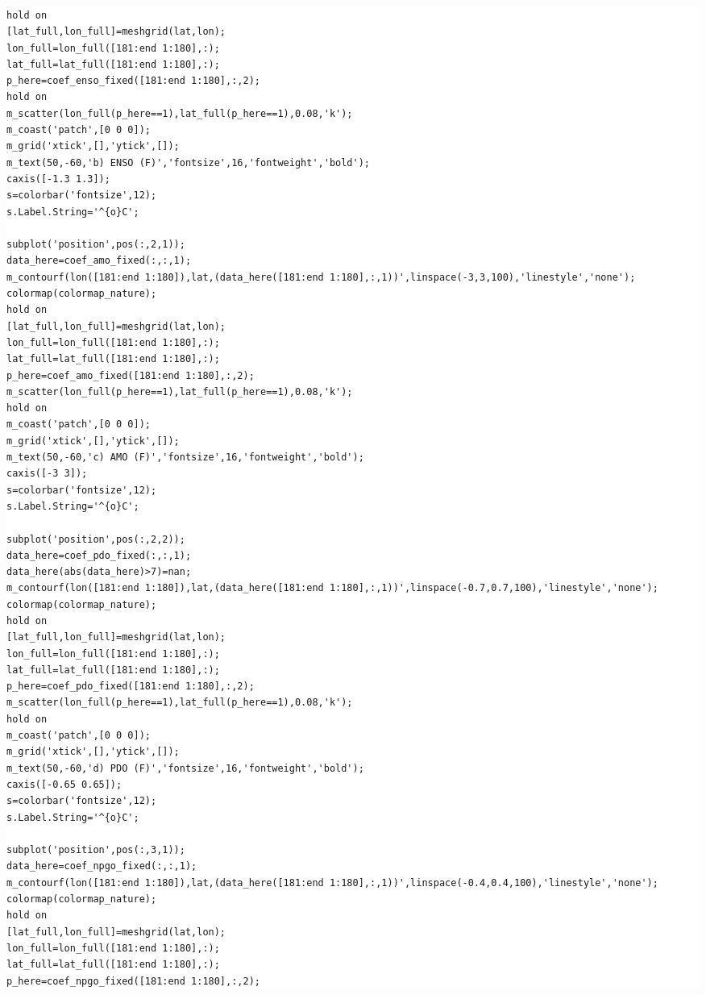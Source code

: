 ```
hold on
[lat_full,lon_full]=meshgrid(lat,lon);
lon_full=lon_full([181:end 1:180],:);
lat_full=lat_full([181:end 1:180],:);
p_here=coef_enso_fixed([181:end 1:180],:,2);
hold on
m_scatter(lon_full(p_here==1),lat_full(p_here==1),0.08,'k');
m_coast('patch',[0 0 0]);
m_grid('xtick',[],'ytick',[]);
m_text(50,-60,'b) ENSO (F)','fontsize',16,'fontweight','bold');
caxis([-1.3 1.3]);
s=colorbar('fontsize',12);
s.Label.String='^{o}C';

subplot('position',pos(:,2,1));
data_here=coef_amo_fixed(:,:,1);
m_contourf(lon([181:end 1:180]),lat,(data_here([181:end 1:180],:,1))',linspace(-3,3,100),'linestyle','none');
colormap(colormap_nature);
hold on
[lat_full,lon_full]=meshgrid(lat,lon);
lon_full=lon_full([181:end 1:180],:);
lat_full=lat_full([181:end 1:180],:);
p_here=coef_amo_fixed([181:end 1:180],:,2);
m_scatter(lon_full(p_here==1),lat_full(p_here==1),0.08,'k');
hold on
m_coast('patch',[0 0 0]);
m_grid('xtick',[],'ytick',[]);
m_text(50,-60,'c) AMO (F)','fontsize',16,'fontweight','bold');
caxis([-3 3]);
s=colorbar('fontsize',12);
s.Label.String='^{o}C';

subplot('position',pos(:,2,2));
data_here=coef_pdo_fixed(:,:,1);
data_here(abs(data_here)>7)=nan;
m_contourf(lon([181:end 1:180]),lat,(data_here([181:end 1:180],:,1))',linspace(-0.7,0.7,100),'linestyle','none');
colormap(colormap_nature);
hold on
[lat_full,lon_full]=meshgrid(lat,lon);
lon_full=lon_full([181:end 1:180],:);
lat_full=lat_full([181:end 1:180],:);
p_here=coef_pdo_fixed([181:end 1:180],:,2);
m_scatter(lon_full(p_here==1),lat_full(p_here==1),0.08,'k');
hold on
m_coast('patch',[0 0 0]);
m_grid('xtick',[],'ytick',[]);
m_text(50,-60,'d) PDO (F)','fontsize',16,'fontweight','bold');
caxis([-0.65 0.65]);
s=colorbar('fontsize',12);
s.Label.String='^{o}C';

subplot('position',pos(:,3,1));
data_here=coef_npgo_fixed(:,:,1);
m_contourf(lon([181:end 1:180]),lat,(data_here([181:end 1:180],:,1))',linspace(-0.4,0.4,100),'linestyle','none');
colormap(colormap_nature);
hold on
[lat_full,lon_full]=meshgrid(lat,lon);
lon_full=lon_full([181:end 1:180],:);
lat_full=lat_full([181:end 1:180],:);
p_here=coef_npgo_fixed([181:end 1:180],:,2);
```